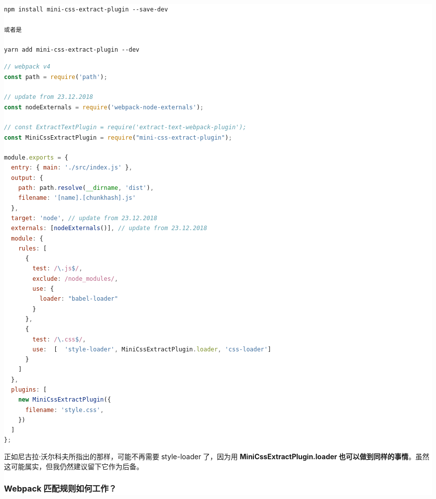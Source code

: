 ```shell
npm install mini-css-extract-plugin --save-dev

或者是

yarn add mini-css-extract-plugin --dev
```


```javascript
// webpack v4
const path = require('path');

// update from 23.12.2018
const nodeExternals = require('webpack-node-externals');

// const ExtractTextPlugin = require('extract-text-webpack-plugin');
const MiniCssExtractPlugin = require("mini-css-extract-plugin");

module.exports = {
  entry: { main: './src/index.js' },
  output: {
    path: path.resolve(__dirname, 'dist'),
    filename: '[name].[chunkhash].js'
  },
  target: 'node', // update from 23.12.2018
  externals: [nodeExternals()], // update from 23.12.2018
  module: {
    rules: [
      {
        test: /\.js$/,
        exclude: /node_modules/,
        use: {
          loader: "babel-loader"
        }
      },
      {
        test: /\.css$/,
        use:  [  'style-loader', MiniCssExtractPlugin.loader, 'css-loader']
      }
    ]
  },
  plugins: [
    new MiniCssExtractPlugin({
      filename: 'style.css',
    })
  ]
};
```
正如尼古拉·沃尔科夫所指出的那样，可能不再需要 style-loader 了，因为用 **MiniCssExtractPlugin.loader 也可以做到同样的事情**。虽然这可能属实，但我仍然建议留下它作为后备。

### Webpack 匹配规则如何工作？
